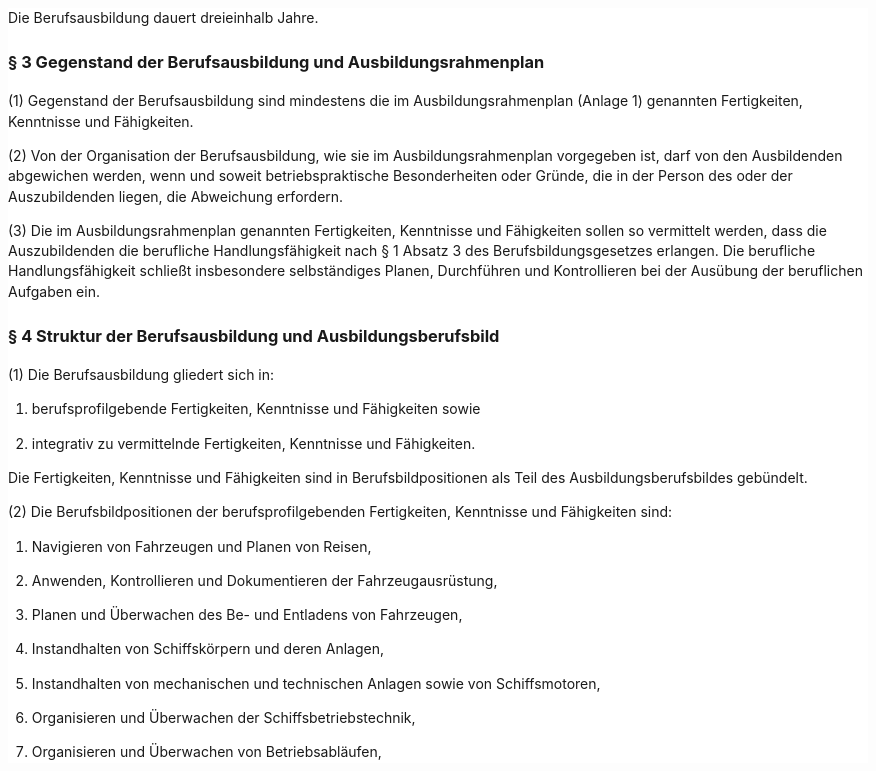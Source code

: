 Die Berufsausbildung dauert dreieinhalb Jahre.


### § 3 Gegenstand der Berufsausbildung und Ausbildungsrahmenplan

(1) Gegenstand der Berufsausbildung sind mindestens die im
Ausbildungsrahmenplan (Anlage 1) genannten Fertigkeiten, Kenntnisse
und Fähigkeiten.

(2) Von der Organisation der Berufsausbildung, wie sie im
Ausbildungsrahmenplan vorgegeben ist, darf von den Ausbildenden
abgewichen werden, wenn und soweit betriebspraktische Besonderheiten
oder Gründe, die in der Person des oder der Auszubildenden liegen, die
Abweichung erfordern.

(3) Die im Ausbildungsrahmenplan genannten Fertigkeiten, Kenntnisse
und Fähigkeiten sollen so vermittelt werden, dass die Auszubildenden
die berufliche Handlungsfähigkeit nach § 1 Absatz 3 des
Berufsbildungsgesetzes erlangen. Die berufliche Handlungsfähigkeit
schließt insbesondere selbständiges Planen, Durchführen und
Kontrollieren bei der Ausübung der beruflichen Aufgaben ein.


### § 4 Struktur der Berufsausbildung und Ausbildungsberufsbild

(1) Die Berufsausbildung gliedert sich in:

1.  berufsprofilgebende Fertigkeiten, Kenntnisse und Fähigkeiten sowie


2.  integrativ zu vermittelnde Fertigkeiten, Kenntnisse und Fähigkeiten.



Die Fertigkeiten, Kenntnisse und Fähigkeiten sind in
Berufsbildpositionen als Teil des Ausbildungsberufsbildes gebündelt.

(2) Die Berufsbildpositionen der berufsprofilgebenden Fertigkeiten,
Kenntnisse und Fähigkeiten sind:

1.  Navigieren von Fahrzeugen und Planen von Reisen,


2.  Anwenden, Kontrollieren und Dokumentieren der Fahrzeugausrüstung,


3.  Planen und Überwachen des Be- und Entladens von Fahrzeugen,


4.  Instandhalten von Schiffskörpern und deren Anlagen,


5.  Instandhalten von mechanischen und technischen Anlagen sowie von
    Schiffsmotoren,


6.  Organisieren und Überwachen der Schiffsbetriebstechnik,


7.  Organisieren und Überwachen von Betriebsabläufen,
